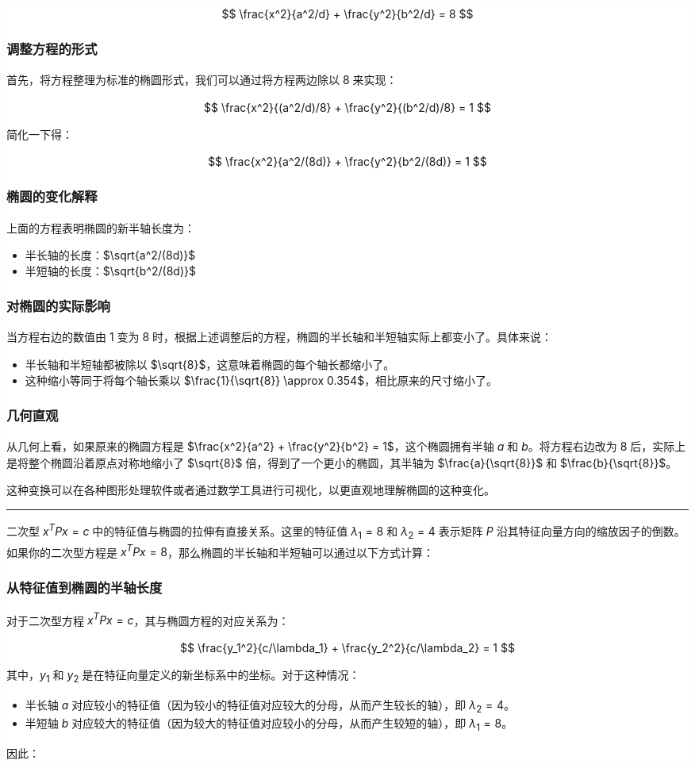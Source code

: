 $$
\frac{x^2}{a^2/d} + \frac{y^2}{b^2/d} = 8
$$

### 调整方程的形式

首先，将方程整理为标准的椭圆形式，我们可以通过将方程两边除以 8 来实现：

$$
\frac{x^2}{(a^2/d)/8} + \frac{y^2}{(b^2/d)/8} = 1
$$

简化一下得：

$$
\frac{x^2}{a^2/(8d)} + \frac{y^2}{b^2/(8d)} = 1
$$

### 椭圆的变化解释

上面的方程表明椭圆的新半轴长度为：

- 半长轴的长度：$\sqrt{a^2/(8d)}$
- 半短轴的长度：$\sqrt{b^2/(8d)}$

### 对椭圆的实际影响

当方程右边的数值由 1 变为 8 时，根据上述调整后的方程，椭圆的半长轴和半短轴实际上都变小了。具体来说：

- 半长轴和半短轴都被除以 $\sqrt{8}$，这意味着椭圆的每个轴长都缩小了。
- 这种缩小等同于将每个轴长乘以 $\frac{1}{\sqrt{8}} \approx 0.354$，相比原来的尺寸缩小了。

### 几何直观

从几何上看，如果原来的椭圆方程是 $\frac{x^2}{a^2} + \frac{y^2}{b^2} = 1$，这个椭圆拥有半轴 $a$ 和 $b$。将方程右边改为 8 后，实际上是将整个椭圆沿着原点对称地缩小了 $\sqrt{8}$ 倍，得到了一个更小的椭圆，其半轴为 $\frac{a}{\sqrt{8}}$ 和 $\frac{b}{\sqrt{8}}$。

这种变换可以在各种图形处理软件或者通过数学工具进行可视化，以更直观地理解椭圆的这种变化。

---
二次型 $x^T P x = c$ 中的特征值与椭圆的拉伸有直接关系。这里的特征值 $\lambda_1 = 8$ 和 $\lambda_2 = 4$ 表示矩阵 $P$ 沿其特征向量方向的缩放因子的倒数。如果你的二次型方程是 $x^T P x = 8$，那么椭圆的半长轴和半短轴可以通过以下方式计算：

### 从特征值到椭圆的半轴长度

对于二次型方程 $x^T P x = c$，其与椭圆方程的对应关系为：

$$
\frac{y_1^2}{c/\lambda_1} + \frac{y_2^2}{c/\lambda_2} = 1
$$

其中，$y_1$ 和 $y_2$ 是在特征向量定义的新坐标系中的坐标。对于这种情况：

- 半长轴 $a$ 对应较小的特征值（因为较小的特征值对应较大的分母，从而产生较长的轴），即 $\lambda_2 = 4$。
- 半短轴 $b$ 对应较大的特征值（因为较大的特征值对应较小的分母，从而产生较短的轴），即 $\lambda_1 = 8$。

因此：
